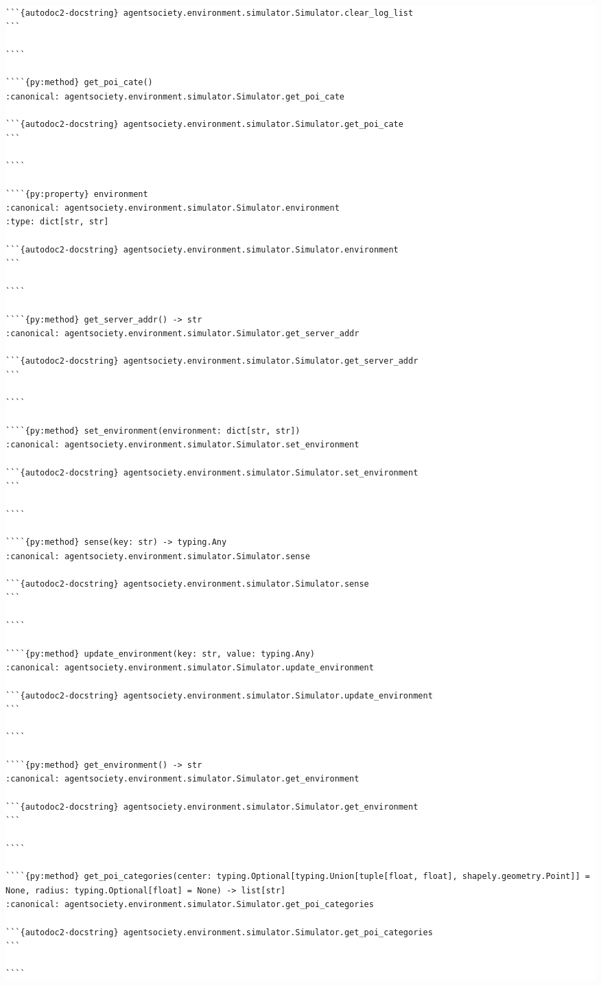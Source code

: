 `````{py:class} Simulator(sim_config: agentsociety.configs.SimConfig, create_map: bool = False)
```{autodoc2-docstring} agentsociety.environment.simulator.Simulator.clear_log_list
```

````

````{py:method} get_poi_cate()
:canonical: agentsociety.environment.simulator.Simulator.get_poi_cate

```{autodoc2-docstring} agentsociety.environment.simulator.Simulator.get_poi_cate
```

````

````{py:property} environment
:canonical: agentsociety.environment.simulator.Simulator.environment
:type: dict[str, str]

```{autodoc2-docstring} agentsociety.environment.simulator.Simulator.environment
```

````

````{py:method} get_server_addr() -> str
:canonical: agentsociety.environment.simulator.Simulator.get_server_addr

```{autodoc2-docstring} agentsociety.environment.simulator.Simulator.get_server_addr
```

````

````{py:method} set_environment(environment: dict[str, str])
:canonical: agentsociety.environment.simulator.Simulator.set_environment

```{autodoc2-docstring} agentsociety.environment.simulator.Simulator.set_environment
```

````

````{py:method} sense(key: str) -> typing.Any
:canonical: agentsociety.environment.simulator.Simulator.sense

```{autodoc2-docstring} agentsociety.environment.simulator.Simulator.sense
```

````

````{py:method} update_environment(key: str, value: typing.Any)
:canonical: agentsociety.environment.simulator.Simulator.update_environment

```{autodoc2-docstring} agentsociety.environment.simulator.Simulator.update_environment
```

````

````{py:method} get_environment() -> str
:canonical: agentsociety.environment.simulator.Simulator.get_environment

```{autodoc2-docstring} agentsociety.environment.simulator.Simulator.get_environment
```

````

````{py:method} get_poi_categories(center: typing.Optional[typing.Union[tuple[float, float], shapely.geometry.Point]] = None, radius: typing.Optional[float] = None) -> list[str]
:canonical: agentsociety.environment.simulator.Simulator.get_poi_categories

```{autodoc2-docstring} agentsociety.environment.simulator.Simulator.get_poi_categories
```

````

`````